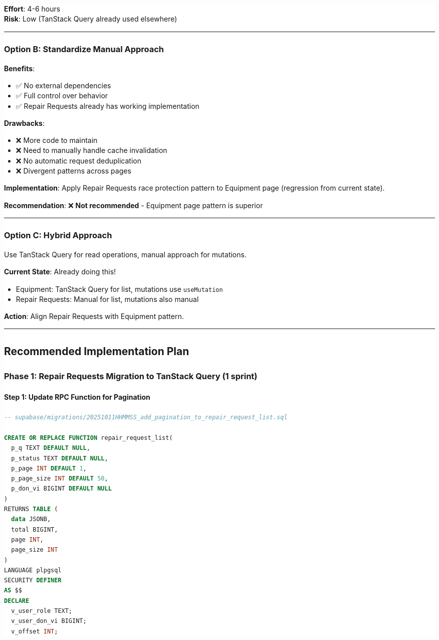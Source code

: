 **Effort**: 4-6 hours  
**Risk**: Low (TanStack Query already used elsewhere)

---

### Option B: Standardize Manual Approach

**Benefits**:
- ✅ No external dependencies
- ✅ Full control over behavior
- ✅ Repair Requests already has working implementation

**Drawbacks**:
- ❌ More code to maintain
- ❌ Need to manually handle cache invalidation
- ❌ No automatic request deduplication
- ❌ Divergent patterns across pages

**Implementation**:
Apply Repair Requests race protection pattern to Equipment page (regression from current state).

**Recommendation**: ❌ **Not recommended** - Equipment page pattern is superior

---

### Option C: Hybrid Approach

Use TanStack Query for read operations, manual approach for mutations.

**Current State**: Already doing this!
- Equipment: TanStack Query for list, mutations use `useMutation`
- Repair Requests: Manual for list, mutations also manual

**Action**: Align Repair Requests with Equipment pattern.

---

## Recommended Implementation Plan

### Phase 1: Repair Requests Migration to TanStack Query (1 sprint)

#### Step 1: Update RPC Function for Pagination
```sql
-- supabase/migrations/20251011HHMMSS_add_pagination_to_repair_request_list.sql

CREATE OR REPLACE FUNCTION repair_request_list(
  p_q TEXT DEFAULT NULL,
  p_status TEXT DEFAULT NULL,
  p_page INT DEFAULT 1,
  p_page_size INT DEFAULT 50,
  p_don_vi BIGINT DEFAULT NULL
)
RETURNS TABLE (
  data JSONB,
  total BIGINT,
  page INT,
  page_size INT
)
LANGUAGE plpgsql
SECURITY DEFINER
AS $$
DECLARE
  v_user_role TEXT;
  v_user_don_vi BIGINT;
  v_offset INT;
```